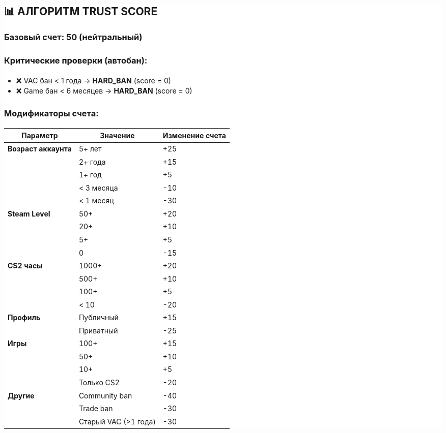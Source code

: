 
## 📊 АЛГОРИТМ TRUST SCORE

### Базовый счет: 50 (нейтральный)

### Критические проверки (автобан):
- ❌ VAC бан < 1 года → **HARD_BAN** (score = 0)
- ❌ Game бан < 6 месяцев → **HARD_BAN** (score = 0)

### Модификаторы счета:

| Параметр | Значение | Изменение счета |
|----------|----------|-----------------|
| **Возраст аккаунта** | 5+ лет | +25 |
| | 2+ года | +15 |
| | 1+ год | +5 |
| | < 3 месяца | -10 |
| | < 1 месяц | -30 |
| **Steam Level** | 50+ | +20 |
| | 20+ | +10 |
| | 5+ | +5 |
| | 0 | -15 |
| **CS2 часы** | 1000+ | +20 |
| | 500+ | +10 |
| | 100+ | +5 |
| | < 10 | -20 |
| **Профиль** | Публичный | +15 |
| | Приватный | -25 |
| **Игры** | 100+ | +15 |
| | 50+ | +10 |
| | 10+ | +5 |
| | Только CS2 | -20 |
| **Другие** | Community ban | -40 |
| | Trade ban | -30 |
| | Старый VAC (>1 года) | -30 |
